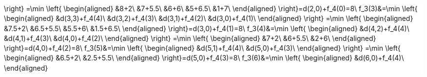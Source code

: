 \right\}
=\min
\left\{
\begin{aligned}
&8+2\\
&7+5.5\\
&6+6\\
&5+6.5\\
&1+7\\
\end{aligned}
\right\}=d(2,0)+f_4(0)=8\\
f_3(3)&=\min
\left\{
\begin{aligned}
&d(3,3)+f_4(4)\\
&d(3,2)+f_4(3)\\
&d(3,1)+f_4(2)\\
&d(3,0)+f_4(1)\\
\end{aligned}
\right\}
=\min
\left\{
\begin{aligned}
&7.5+2\\
&6.5+5.5\\
&5.5+6\\
&1.5+6.5\\
\end{aligned}
\right\}=d(3,0)+f_4(1)=8\\
f_3(4)&=\min
\left\{
\begin{aligned}
&d(4,2)+f_4(4)\\
&d(4,1)+f_4(3)\\
&d(4,0)+f_4(2)\\
\end{aligned}
\right\}
=\min
\left\{
\begin{aligned}
&7+2\\
&6+5.5\\
&2+6\\
\end{aligned}
\right\}=d(4,0)+f_4(2)=8\\
f_3(5)&=\min
\left\{
\begin{aligned}
&d(5,1)+f_4(4)\\
&d(5,0)+f_4(3)\\
\end{aligned}
\right\}
=\min
\left\{
\begin{aligned}
&6.5+2\\
&2.5+5.5\\
\end{aligned}
\right\}=d(5,0)+f_4(3)=8\\
f_3(6)&=\min
\left\{
\begin{aligned}
&d(6,0)+f_4(4)\\
\end{aligned}